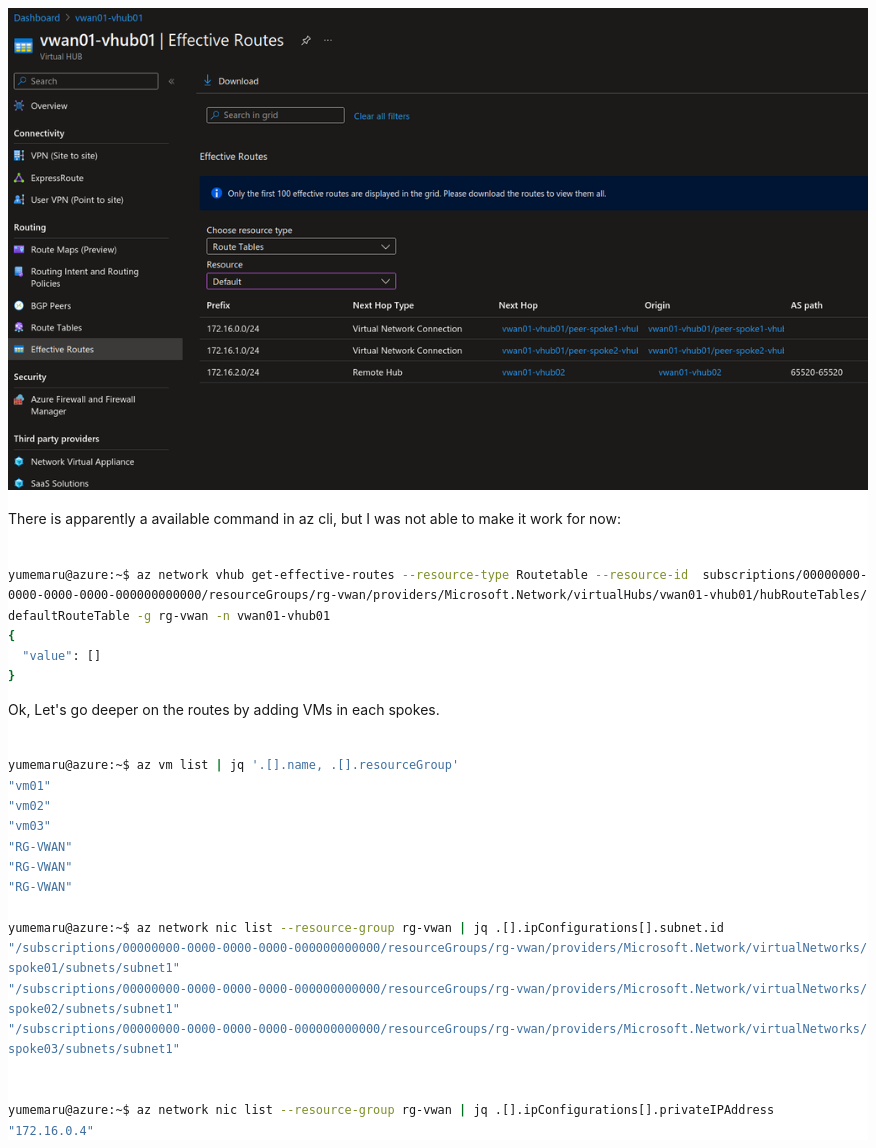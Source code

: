 ![illustration10](/assets/vwan/vwan010.png)

There is apparently a available command in az cli, but I was not able to make it work for now: 

```bash

yumemaru@azure:~$ az network vhub get-effective-routes --resource-type Routetable --resource-id  subscriptions/00000000-0000-0000-0000-000000000000/resourceGroups/rg-vwan/providers/Microsoft.Network/virtualHubs/vwan01-vhub01/hubRouteTables/defaultRouteTable -g rg-vwan -n vwan01-vhub01
{
  "value": []
}


```

Ok, Let's go deeper on the routes by adding VMs in each spokes.

```bash

yumemaru@azure:~$ az vm list | jq '.[].name, .[].resourceGroup'
"vm01"
"vm02"
"vm03"
"RG-VWAN"
"RG-VWAN"
"RG-VWAN"

yumemaru@azure:~$ az network nic list --resource-group rg-vwan | jq .[].ipConfigurations[].subnet.id
"/subscriptions/00000000-0000-0000-0000-000000000000/resourceGroups/rg-vwan/providers/Microsoft.Network/virtualNetworks/spoke01/subnets/subnet1"
"/subscriptions/00000000-0000-0000-0000-000000000000/resourceGroups/rg-vwan/providers/Microsoft.Network/virtualNetworks/spoke02/subnets/subnet1"
"/subscriptions/00000000-0000-0000-0000-000000000000/resourceGroups/rg-vwan/providers/Microsoft.Network/virtualNetworks/spoke03/subnets/subnet1"


yumemaru@azure:~$ az network nic list --resource-group rg-vwan | jq .[].ipConfigurations[].privateIPAddress
"172.16.0.4"
```